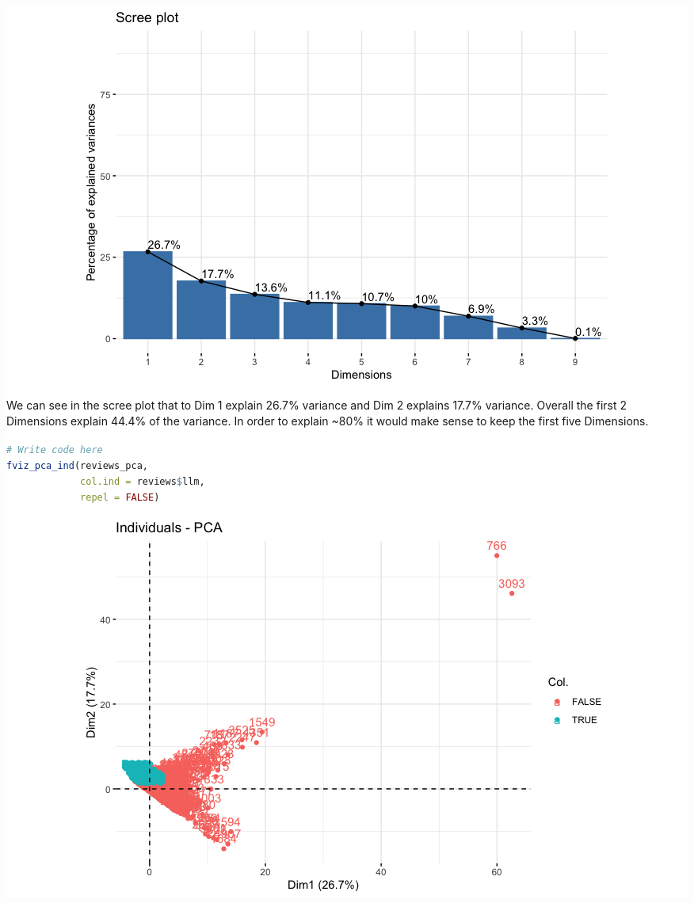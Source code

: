 <img src="Project2_files/figure-markdown_github/unnamed-chunk-14-1.png" style="display: block; margin: auto;" />

We can see in the scree plot that to Dim 1 explain 26.7% variance and
Dim 2 explains 17.7% variance. Overall the first 2 Dimensions explain
44.4% of the variance. In order to explain \~80% it would make sense to
keep the first five Dimensions.

``` r
# Write code here
fviz_pca_ind(reviews_pca,
             col.ind = reviews$llm,
             repel = FALSE)
```

<img src="Project2_files/figure-markdown_github/unnamed-chunk-15-1.png" style="display: block; margin: auto;" />
